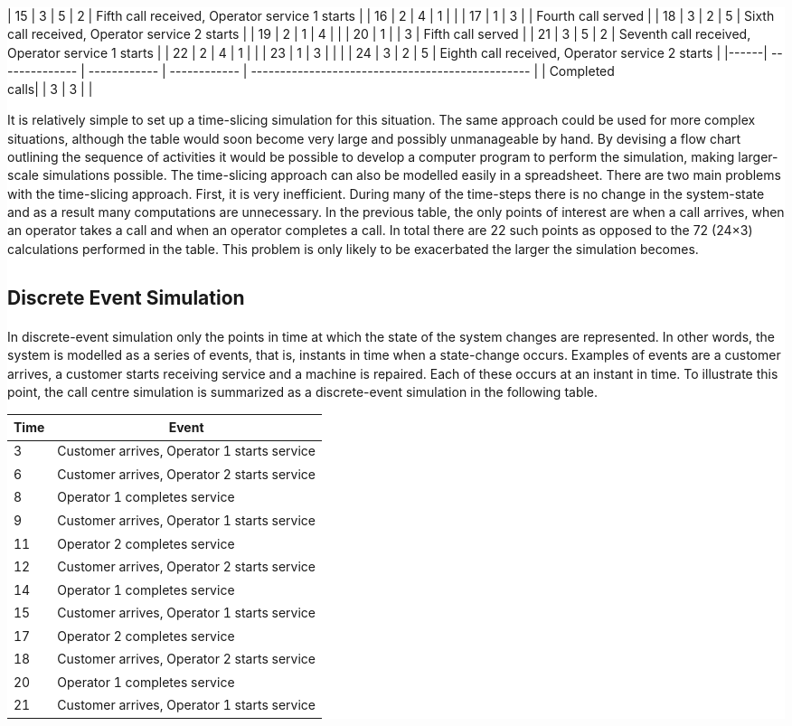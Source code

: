 | 15   | 3              | 5            | 2            | Fifth call received, Operator service 1 starts   |
| 16   | 2              | 4            | 1            |                                                  |
| 17   | 1              | 3            |              | Fourth call served                               |
| 18   | 3              | 2            | 5            | Sixth call received, Operator service 2 starts   |
| 19   | 2              | 1            | 4            |                                                  |
| 20   | 1              |              | 3            | Fifth call served                                |
| 21   | 3              | 5            | 2            | Seventh call received, Operator service 1 starts |
| 22   | 2              | 4            | 1            |                                                  |
| 23   | 1              | 3            |              |                                                  |
| 24   | 3              | 2            | 5            | Eighth call received, Operator service 2 starts  |
|------| -------------- | ------------ | ------------ | ------------------------------------------------ |
| Completed<br>calls|                | 3            | 3            |                                     |

It is relatively simple to set up a time-slicing simulation for this situation. The same
approach could be used for more complex situations, although the table would soon become
very large and possibly unmanageable by hand. By devising a flow chart outlining the
sequence of activities it would be possible to develop a computer program to perform the
simulation, making larger-scale simulations possible. The time-slicing approach can also be
modelled easily in a spreadsheet.
There are two main problems with the time-slicing approach. First, it is very inefficient.
During many of the time-steps there is no change in the system-state and as a result many
computations are unnecessary. In the previous table, the only points of interest are when a call
arrives, when an operator takes a call and when an operator completes a call. In total there
are 22 such points as opposed to the 72 (24×3) calculations performed in the table. This
problem is only likely to be exacerbated the larger the simulation becomes.

## Discrete Event Simulation

In discrete-event simulation only the points in time at which the state of the system changes are represented. In other words, the system is modelled as a series of events, that is, instants in time when a state-change occurs. Examples of events are a customer arrives, a customer starts receiving service and a machine is repaired. Each of these occurs at an instant in time. To illustrate this point, the call centre simulation is summarized as a discrete-event simulation in the following table.

| Time | Event                                       |
|------|---------------------------------------------|
| 3    | Customer arrives, Operator 1 starts service |
| 6    | Customer arrives, Operator 2 starts service |
| 8    | Operator 1 completes service                |
| 9    | Customer arrives, Operator 1 starts service |
| 11   | Operator 2 completes service                |
| 12   | Customer arrives, Operator 2 starts service |
| 14   | Operator 1 completes service                |
| 15   | Customer arrives, Operator 1 starts service |
| 17   | Operator 2 completes service                |
| 18   | Customer arrives, Operator 2 starts service |
| 20   | Operator 1 completes service                |
| 21   | Customer arrives, Operator 1 starts service |
